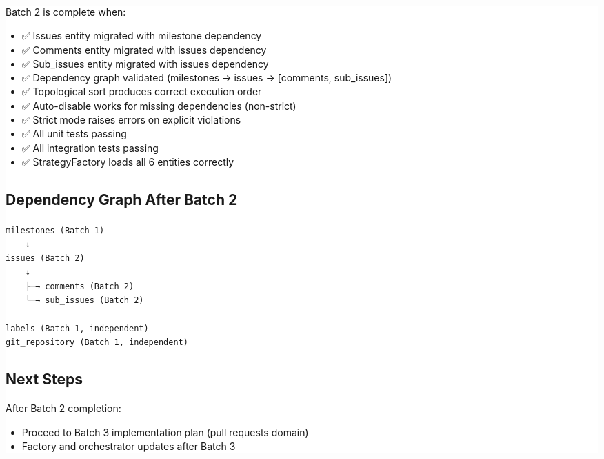 Batch 2 is complete when:
- ✅ Issues entity migrated with milestone dependency
- ✅ Comments entity migrated with issues dependency
- ✅ Sub_issues entity migrated with issues dependency
- ✅ Dependency graph validated (milestones → issues → [comments, sub_issues])
- ✅ Topological sort produces correct execution order
- ✅ Auto-disable works for missing dependencies (non-strict)
- ✅ Strict mode raises errors on explicit violations
- ✅ All unit tests passing
- ✅ All integration tests passing
- ✅ StrategyFactory loads all 6 entities correctly

## Dependency Graph After Batch 2

```
milestones (Batch 1)
    ↓
issues (Batch 2)
    ↓
    ├─→ comments (Batch 2)
    └─→ sub_issues (Batch 2)

labels (Batch 1, independent)
git_repository (Batch 1, independent)
```

## Next Steps

After Batch 2 completion:
- Proceed to Batch 3 implementation plan (pull requests domain)
- Factory and orchestrator updates after Batch 3
